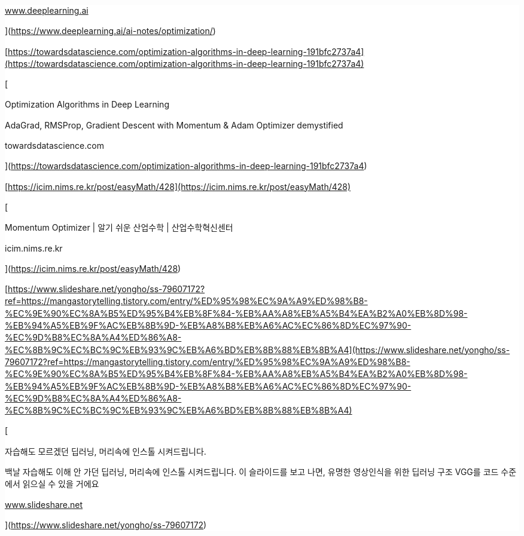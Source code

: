 www.deeplearning.ai



](https://www.deeplearning.ai/ai-notes/optimization/)

[https://towardsdatascience.com/optimization-algorithms-in-deep-learning-191bfc2737a4](https://towardsdatascience.com/optimization-algorithms-in-deep-learning-191bfc2737a4)

[

Optimization Algorithms in Deep Learning

AdaGrad, RMSProp, Gradient Descent with Momentum & Adam Optimizer demystified

towardsdatascience.com



](https://towardsdatascience.com/optimization-algorithms-in-deep-learning-191bfc2737a4)

[https://icim.nims.re.kr/post/easyMath/428](https://icim.nims.re.kr/post/easyMath/428)

[

Momentum Optimizer | 알기 쉬운 산업수학 | 산업수학혁신센터

icim.nims.re.kr



](https://icim.nims.re.kr/post/easyMath/428)

[https://www.slideshare.net/yongho/ss-79607172?ref=https://mangastorytelling.tistory.com/entry/%ED%95%98%EC%9A%A9%ED%98%B8-%EC%9E%90%EC%8A%B5%ED%95%B4%EB%8F%84-%EB%AA%A8%EB%A5%B4%EA%B2%A0%EB%8D%98-%EB%94%A5%EB%9F%AC%EB%8B%9D-%EB%A8%B8%EB%A6%AC%EC%86%8D%EC%97%90-%EC%9D%B8%EC%8A%A4%ED%86%A8-%EC%8B%9C%EC%BC%9C%EB%93%9C%EB%A6%BD%EB%8B%88%EB%8B%A4](https://www.slideshare.net/yongho/ss-79607172?ref=https://mangastorytelling.tistory.com/entry/%ED%95%98%EC%9A%A9%ED%98%B8-%EC%9E%90%EC%8A%B5%ED%95%B4%EB%8F%84-%EB%AA%A8%EB%A5%B4%EA%B2%A0%EB%8D%98-%EB%94%A5%EB%9F%AC%EB%8B%9D-%EB%A8%B8%EB%A6%AC%EC%86%8D%EC%97%90-%EC%9D%B8%EC%8A%A4%ED%86%A8-%EC%8B%9C%EC%BC%9C%EB%93%9C%EB%A6%BD%EB%8B%88%EB%8B%A4)

[

자습해도 모르겠던 딥러닝, 머리속에 인스톨 시켜드립니다.

백날 자습해도 이해 안 가던 딥러닝, 머리속에 인스톨 시켜드립니다. 이 슬라이드를 보고 나면, 유명한 영상인식을 위한 딥러닝 구조 VGG를 코드 수준에서 읽으실 수 있을 거에요

www.slideshare.net



](https://www.slideshare.net/yongho/ss-79607172)
